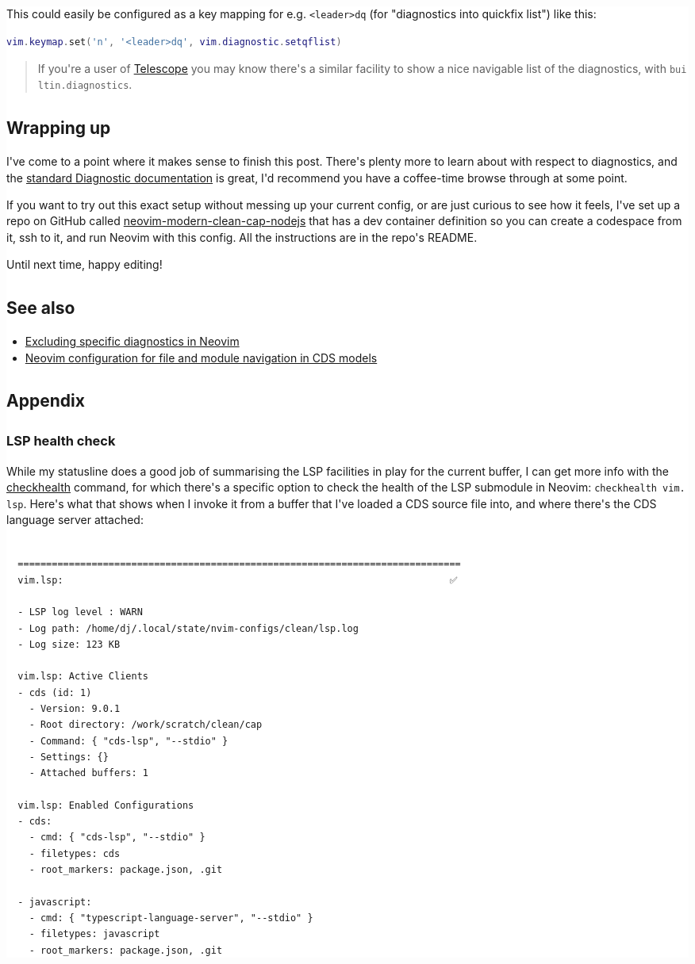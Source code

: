 This could easily be configured as a key mapping for e.g. `<leader>dq` (for "diagnostics into quickfix list") like this:

```lua
vim.keymap.set('n', '<leader>dq', vim.diagnostic.setqflist)
```

> If you're a user of [Telescope] you may know there's a similar facility to show a nice navigable list of the diagnostics, with `builtin.diagnostics`.

## Wrapping up

I've come to a point where it makes sense to finish this post. There's plenty more to learn about with respect to diagnostics, and the [standard Diagnostic documentation] is great, I'd recommend you have a coffee-time browse through at some point.

If you want to try out this exact setup without messing up your current config, or are just curious to see how it feels, I've set up a repo on GitHub called [neovim-modern-clean-cap-nodejs] that has a dev container definition so you can create a codespace from it, ssh to it, and run Neovim with this config. All the instructions are in the repo's README.

Until next time, happy editing!

## See also

- [Excluding specific diagnostics in Neovim]
- [Neovim configuration for file and module navigation in CDS models]

## Appendix

<a name="lsp-health-check"></a>
### LSP health check

While my statusline does a good job of summarising the LSP facilities in play for the current buffer, I can get more info with the [checkhealth] command, for which there's a specific option to check the health of the LSP submodule in Neovim: `checkhealth vim.lsp`. Here's what that shows when I invoke it from a buffer that I've loaded a CDS source file into, and where there's the CDS language server attached:

```text

  ==============================================================================
  vim.lsp:                                                                    ✅

  - LSP log level : WARN
  - Log path: /home/dj/.local/state/nvim-configs/clean/lsp.log
  - Log size: 123 KB

  vim.lsp: Active Clients
  - cds (id: 1)
    - Version: 9.0.1
    - Root directory: /work/scratch/clean/cap
    - Command: { "cds-lsp", "--stdio" }
    - Settings: {}
    - Attached buffers: 1

  vim.lsp: Enabled Configurations
  - cds:
    - cmd: { "cds-lsp", "--stdio" }
    - filetypes: cds
    - root_markers: package.json, .git

  - javascript:
    - cmd: { "typescript-language-server", "--stdio" }
    - filetypes: javascript
    - root_markers: package.json, .git
```

[0.11]: https://neovim.io/doc/user/news-0.11.html 'The official release news item'
[What's new in Neovim 0.11]: https://gpanders.com/blog/whats-new-in-neovim-0-11/ 'A very readable post by Gregory Anders'
[Diagnostics]: https://gpanders.com/blog/whats-new-in-neovim-0-11/#diagnostics
[Neovim 0.11: What's New?]: https://www.youtube.com/watch?v=ZiH59zg59kg 'An 8 min overview video by David Kunz (aka DevOnDuty)'
[CDS]: https://cap.cloud.sap/docs/cds/
[CAP]: https://cap.cloud.sap/docs/ 'The main CAP documentation'
[CDL]: https://cap.cloud.sap/docs/cds/cdl
[the simpler LSP setup and configuration]: https://gpanders.com/blog/whats-new-in-neovim-0-11/#simpler-lsp-setup-and-configuration
[NVIM_APPNAME]: https://neovim.io/doc/user/starting.html#_nvim_appname
[nvc]: https://github.com/qmacro/dotfiles/blob/73e27bb3e76067e9bf21be873ad7c131a0ddf40b/bashrc.d/70-functions.sh#L95-L115
[lazy.nvim]: https://github.com/folke/lazy.nvim
[tree-sitter-cds]: https://github.com/cap-js-community/tree-sitter-cds
[nvim-lspconfig]: https://github.com/neovim/nvim-lspconfig
[available to browse in my dotfiles repo]: https://github.com/qmacro/dotfiles/tree/5c5b83acf6c0e2931a6b662e8602e2d97ea6f02a/config/nvim-configs/clean
[lua/config/lazy.lua]: https://github.com/qmacro/dotfiles/blob/1a8f26fc6b80b9ab1043a9b4e197019c66295306/config/nvim-configs/clean/lua/config/lazy.lua
[lazy installation guide]: https://lazy.folke.io/installation
[lsp/cds.lua]: https://github.com/qmacro/dotfiles/blob/1a8f26fc6b80b9ab1043a9b4e197019c66295306/config/nvim-configs/clean/lsp/cds.lua
[mason.nvim]: https://github.com/mason-org/mason.nvim
[for CDS]: https://github.com/qmacro/dotfiles/blob/1a8f26fc6b80b9ab1043a9b4e197019c66295306/config/nvim-configs/clean/lsp/cds.lua#L2
[typescript-language-server]: https://www.npmjs.com/package/typescript-language-server
[@sap/cds-lsp]: https://www.npmjs.com/package/@sap/cds-lsp
[LSP logging output]: https://neovim.io/doc/user/lsp.html#vim.lsp.set_log_level()
[signcolumn]: https://neovim.io/doc/user/options.html#'signcolumn'
[winborder]: https://neovim.io/doc/user/options.html#'winborder'
[Improved hover documentation]: https://gpanders.com/blog/whats-new-in-neovim-0-11/#improved-hover-documentation
[vim.diagnostic.open_float()]: https://neovim.io/doc/user/diagnostic.html#vim.diagnostic.open_float()
[default key mappings]: https://gpanders.com/blog/whats-new-in-neovim-0-11/#more-default-mappings
[vim-unimpaired]: https://github.com/tpope/vim-unimpaired
[statusline configuration]: https://github.com/qmacro/dotfiles/blob/5c5b83acf6c0e2931a6b662e8602e2d97ea6f02a/config/nvim-configs/clean/lua/plugins/mini.lua
[LSP server attached]: https://github.com/echasnovski/mini.statusline/blob/e331175f10d9f400b42523b3890841aba202ce16/lua/mini/statusline.lua#L351-L369
[diagnostic severity]: https://neovim.io/doc/user/diagnostic.html#diagnostic-severity
[extend my diagnostic configuration]: https://github.com/qmacro/dotfiles/commit/4199e8d1fa5a7bd44611702108a6868f82a388e9
[checkhealth]: https://neovim.io/doc/user/health.html#_checkhealth
[Neovim support]: https://github.com/cap-js-community/tree-sitter-cds/blob/main/docs/neovim-support.md
[vim.diagnostic.setqflist()]: https://neovim.io/doc/user/diagnostic.html#vim.diagnostic.setqflist()
[Telescope]: https://github.com/nvim-telescope/telescope.nvim
[standard Diagnostic documentation]: https://neovim.io/doc/user/diagnostic.html
[neovim-modern-clean-cap-nodejs]: https://github.com/qmacro/neovim-modern-clean-cap-nodejs
[Excluding specific diagnostics in Neovim]: /blog/posts/2025/08/04/excluding-specific-diagnostics-in-neovim/
[Neovim configuration for file and module navigation in CDS models]: /blog/posts/2025/08/06/neovim-configuration-for-file-and-module-navigation-in-cds-models/
[lsp-quickstart]: https://neovim.io/doc/user/lsp.html#lsp-quickstart
[and preferable, I think]: https://github.com/qmacro/dotfiles/commit/a240b0c6b604e6d188e1dea23fdce7b1f753347b